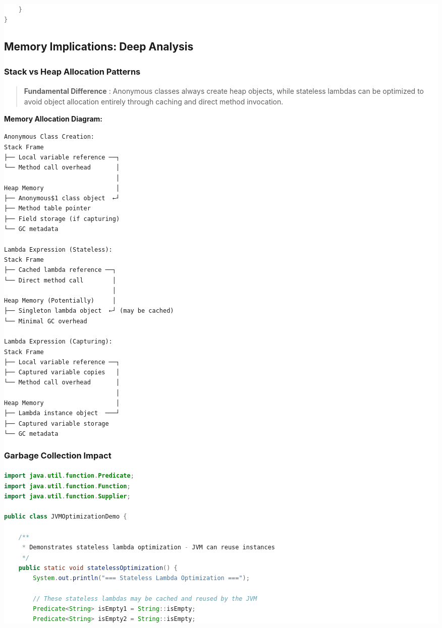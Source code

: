 ```java
    }
}
```

## Memory Implications: Deep Analysis

### Stack vs Heap Allocation Patterns

> **Fundamental Difference** : Anonymous classes always create heap objects, while stateless lambdas can be optimized to avoid object allocation entirely through caching and direct method invocation.

**Memory Allocation Diagram:**

```
Anonymous Class Creation:
Stack Frame
├── Local variable reference ──┐
└── Method call overhead       │
                               │
Heap Memory                    │
├── Anonymous$1 class object  ←┘
├── Method table pointer
├── Field storage (if capturing)
└── GC metadata

Lambda Expression (Stateless):
Stack Frame
├── Cached lambda reference ──┐
└── Direct method call        │
                              │
Heap Memory (Potentially)     │
├── Singleton lambda object  ←┘ (may be cached)
└── Minimal GC overhead

Lambda Expression (Capturing):
Stack Frame
├── Local variable reference ──┐
├── Captured variable copies   │
└── Method call overhead       │
                               │
Heap Memory                    │
├── Lambda instance object  ───┘
├── Captured variable storage
└── GC metadata
```

### Garbage Collection Impact

```java
import java.util.function.Predicate;
import java.util.function.Function;
import java.util.function.Supplier;

public class JVMOptimizationDemo {
    
    /**
     * Demonstrates stateless lambda optimization - JVM can reuse instances
     */
    public static void statelessOptimization() {
        System.out.println("=== Stateless Lambda Optimization ===");
        
        // These stateless lambdas may be cached and reused by the JVM
        Predicate<String> isEmpty1 = String::isEmpty;
        Predicate<String> isEmpty2 = String::isEmpty;
```